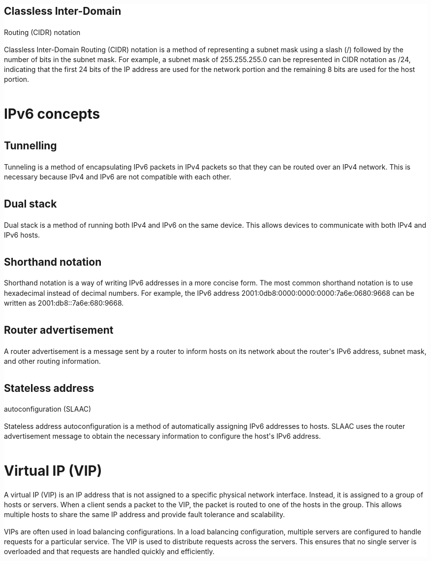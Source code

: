 Classless Inter-Domain
----------------------

Routing (CIDR) notation

Classless Inter-Domain Routing (CIDR) notation is a method of representing a subnet mask using a slash (/) followed by the number of bits in the subnet mask. For example, a subnet mask of 255.255.255.0 can be represented in CIDR notation as /24, indicating that the first 24 bits of the IP address are used for the network portion and the remaining 8 bits are used for the host portion.

IPv6 concepts
=============

Tunnelling
----------

Tunneling is a method of encapsulating IPv6 packets in IPv4 packets so that they can be routed over an IPv4 network. This is necessary because IPv4 and IPv6 are not compatible with each other.

Dual stack
----------

Dual stack is a method of running both IPv4 and IPv6 on the same device. This allows devices to communicate with both IPv4 and IPv6 hosts.

Shorthand notation
------------------

Shorthand notation is a way of writing IPv6 addresses in a more concise form. The most common shorthand notation is to use hexadecimal instead of decimal numbers. For example, the IPv6 address 2001:0db8:0000:0000:0000:7a6e:0680:9668 can be written as 2001:db8::7a6e:680:9668.

Router advertisement
--------------------

A router advertisement is a message sent by a router to inform hosts on its network about the router's IPv6 address, subnet mask, and other routing information.

Stateless address
-----------------

autoconfiguration (SLAAC)

Stateless address autoconfiguration is a method of automatically assigning IPv6 addresses to hosts. SLAAC uses the router advertisement message to obtain the necessary information to configure the host's IPv6 address.

Virtual IP (VIP)
================

A virtual IP (VIP) is an IP address that is not assigned to a specific physical network interface. Instead, it is assigned to a group of hosts or servers. When a client sends a packet to the VIP, the packet is routed to one of the hosts in the group. This allows multiple hosts to share the same IP address and provide fault tolerance and scalability.

VIPs are often used in load balancing configurations. In a load balancing configuration, multiple servers are configured to handle requests for a particular service. The VIP is used to distribute requests across the servers. This ensures that no single server is overloaded and that requests are handled quickly and efficiently.
